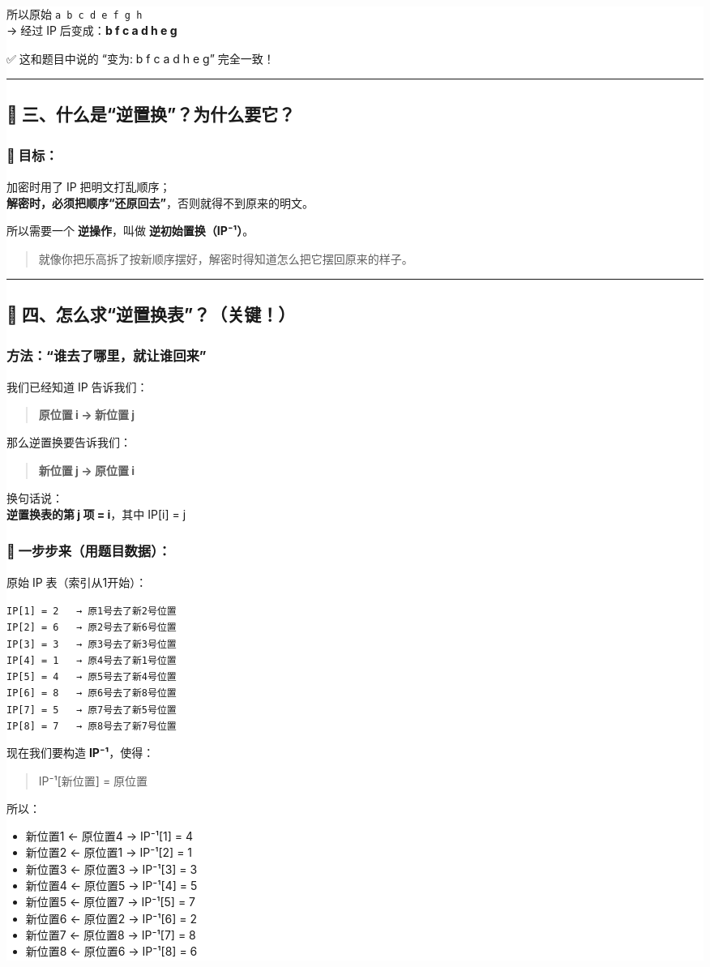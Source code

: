 所以原始 `a b c d e f g h`  
→ 经过 IP 后变成：**b f c a d h e g**

✅ 这和题目中说的 “变为: b f c a d h e g” 完全一致！

---

## 🔁 三、什么是“逆置换”？为什么要它？

### 🎯 目标：
加密时用了 IP 把明文打乱顺序；  
**解密时，必须把顺序“还原回去”**，否则就得不到原来的明文。

所以需要一个 **逆操作**，叫做 **逆初始置换（IP⁻¹）**。

> 就像你把乐高拆了按新顺序摆好，解密时得知道怎么把它摆回原来的样子。

---

## 🧠 四、怎么求“逆置换表”？（关键！）

### 方法：**“谁去了哪里，就让谁回来”**

我们已经知道 IP 告诉我们：
> **原位置 i → 新位置 j**

那么逆置换要告诉我们：
> **新位置 j → 原位置 i**

换句话说：  
**逆置换表的第 j 项 = i**，其中 IP[i] = j

### 👣 一步步来（用题目数据）：

原始 IP 表（索引从1开始）：
```
IP[1] = 2   → 原1号去了新2号位置
IP[2] = 6   → 原2号去了新6号位置
IP[3] = 3   → 原3号去了新3号位置
IP[4] = 1   → 原4号去了新1号位置
IP[5] = 4   → 原5号去了新4号位置
IP[6] = 8   → 原6号去了新8号位置
IP[7] = 5   → 原7号去了新5号位置
IP[8] = 7   → 原8号去了新7号位置
```

现在我们要构造 **IP⁻¹**，使得：
> IP⁻¹[新位置] = 原位置

所以：
- 新位置1 ← 原位置4 → IP⁻¹[1] = 4
- 新位置2 ← 原位置1 → IP⁻¹[2] = 1
- 新位置3 ← 原位置3 → IP⁻¹[3] = 3
- 新位置4 ← 原位置5 → IP⁻¹[4] = 5
- 新位置5 ← 原位置7 → IP⁻¹[5] = 7
- 新位置6 ← 原位置2 → IP⁻¹[6] = 2
- 新位置7 ← 原位置8 → IP⁻¹[7] = 8
- 新位置8 ← 原位置6 → IP⁻¹[8] = 6
